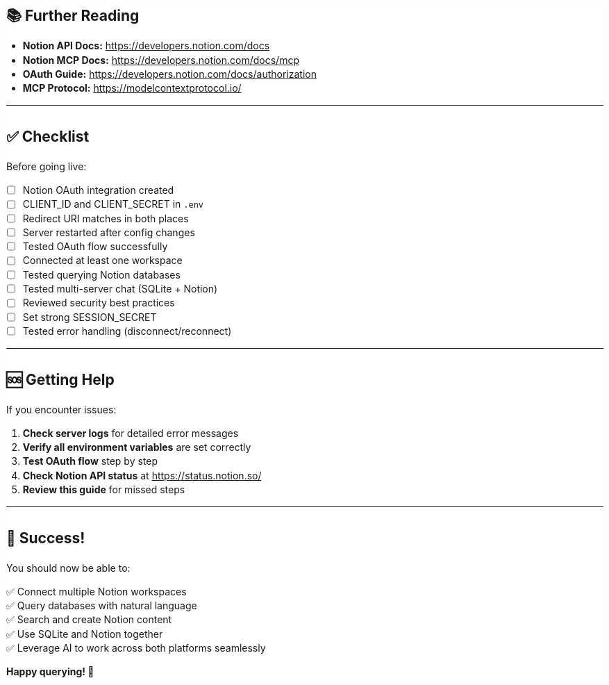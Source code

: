 
## 📚 Further Reading

- **Notion API Docs:** https://developers.notion.com/docs
- **Notion MCP Docs:** https://developers.notion.com/docs/mcp
- **OAuth Guide:** https://developers.notion.com/docs/authorization
- **MCP Protocol:** https://modelcontextprotocol.io/

---

## ✅ Checklist

Before going live:

- [ ] Notion OAuth integration created
- [ ] CLIENT_ID and CLIENT_SECRET in `.env`
- [ ] Redirect URI matches in both places
- [ ] Server restarted after config changes
- [ ] Tested OAuth flow successfully
- [ ] Connected at least one workspace
- [ ] Tested querying Notion databases
- [ ] Tested multi-server chat (SQLite + Notion)
- [ ] Reviewed security best practices
- [ ] Set strong SESSION_SECRET
- [ ] Tested error handling (disconnect/reconnect)

---

## 🆘 Getting Help

If you encounter issues:

1. **Check server logs** for detailed error messages
2. **Verify all environment variables** are set correctly
3. **Test OAuth flow** step by step
4. **Check Notion API status** at https://status.notion.so/
5. **Review this guide** for missed steps

---

## 🎉 Success!

You should now be able to:

✅ Connect multiple Notion workspaces  
✅ Query databases with natural language  
✅ Search and create Notion content  
✅ Use SQLite and Notion together  
✅ Leverage AI to work across both platforms seamlessly  

**Happy querying! 🚀**
